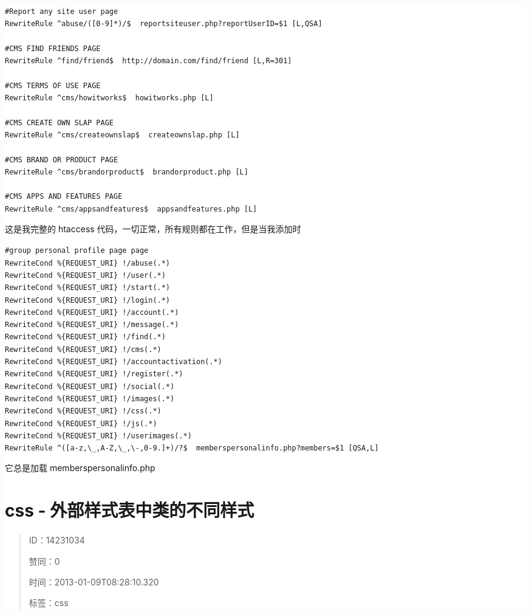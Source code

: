 ```
#Report any site user page
RewriteRule ^abuse/([0-9]*)/$  reportsiteuser.php?reportUserID=$1 [L,QSA]

#CMS FIND FRIENDS PAGE
RewriteRule ^find/friend$  http://domain.com/find/friend [L,R=301]

#CMS TERMS OF USE PAGE
RewriteRule ^cms/howitworks$  howitworks.php [L]

#CMS CREATE OWN SLAP PAGE
RewriteRule ^cms/createownslap$  createownslap.php [L]

#CMS BRAND OR PRODUCT PAGE
RewriteRule ^cms/brandorproduct$  brandorproduct.php [L]

#CMS APPS AND FEATURES PAGE
RewriteRule ^cms/appsandfeatures$  appsandfeatures.php [L] 
```

这是我完整的 htaccess 代码，一切正常，所有规则都在工作，但是当我添加时

```
#group personal profile page page
RewriteCond %{REQUEST_URI} !/abuse(.*)
RewriteCond %{REQUEST_URI} !/user(.*)
RewriteCond %{REQUEST_URI} !/start(.*)
RewriteCond %{REQUEST_URI} !/login(.*)
RewriteCond %{REQUEST_URI} !/account(.*)
RewriteCond %{REQUEST_URI} !/message(.*)
RewriteCond %{REQUEST_URI} !/find(.*)
RewriteCond %{REQUEST_URI} !/cms(.*)
RewriteCond %{REQUEST_URI} !/accountactivation(.*)
RewriteCond %{REQUEST_URI} !/register(.*)
RewriteCond %{REQUEST_URI} !/social(.*)
RewriteCond %{REQUEST_URI} !/images(.*)
RewriteCond %{REQUEST_URI} !/css(.*)
RewriteCond %{REQUEST_URI} !/js(.*)
RewriteCond %{REQUEST_URI} !/userimages(.*)
RewriteRule ^([a-z,\_,A-Z,\_,\-,0-9.]+)/?$  memberspersonalinfo.php?members=$1 [QSA,L] 
```

它总是加载 memberspersonalinfo.php

# css - 外部样式表中类的不同样式

> ID：14231034
> 
> 赞同：0
> 
> 时间：2013-01-09T08:28:10.320
> 
> 标签：css
